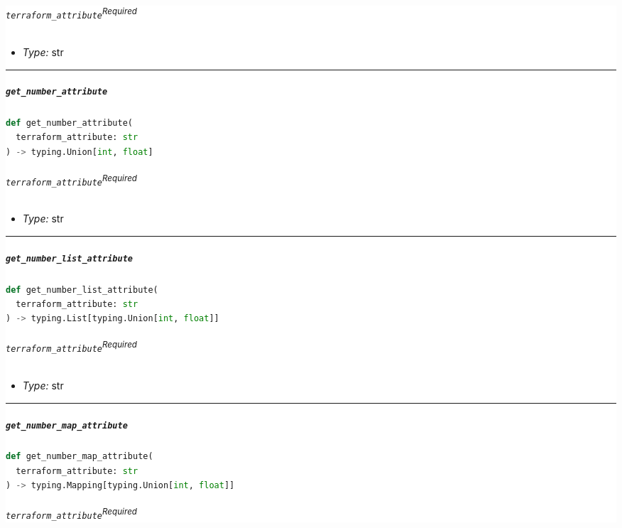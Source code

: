 ###### `terraform_attribute`<sup>Required</sup> <a name="terraform_attribute" id="@cdktf/provider-helm.release.Release.getListAttribute.parameter.terraformAttribute"></a>

- *Type:* str

---

##### `get_number_attribute` <a name="get_number_attribute" id="@cdktf/provider-helm.release.Release.getNumberAttribute"></a>

```python
def get_number_attribute(
  terraform_attribute: str
) -> typing.Union[int, float]
```

###### `terraform_attribute`<sup>Required</sup> <a name="terraform_attribute" id="@cdktf/provider-helm.release.Release.getNumberAttribute.parameter.terraformAttribute"></a>

- *Type:* str

---

##### `get_number_list_attribute` <a name="get_number_list_attribute" id="@cdktf/provider-helm.release.Release.getNumberListAttribute"></a>

```python
def get_number_list_attribute(
  terraform_attribute: str
) -> typing.List[typing.Union[int, float]]
```

###### `terraform_attribute`<sup>Required</sup> <a name="terraform_attribute" id="@cdktf/provider-helm.release.Release.getNumberListAttribute.parameter.terraformAttribute"></a>

- *Type:* str

---

##### `get_number_map_attribute` <a name="get_number_map_attribute" id="@cdktf/provider-helm.release.Release.getNumberMapAttribute"></a>

```python
def get_number_map_attribute(
  terraform_attribute: str
) -> typing.Mapping[typing.Union[int, float]]
```

###### `terraform_attribute`<sup>Required</sup> <a name="terraform_attribute" id="@cdktf/provider-helm.release.Release.getNumberMapAttribute.parameter.terraformAttribute"></a>
